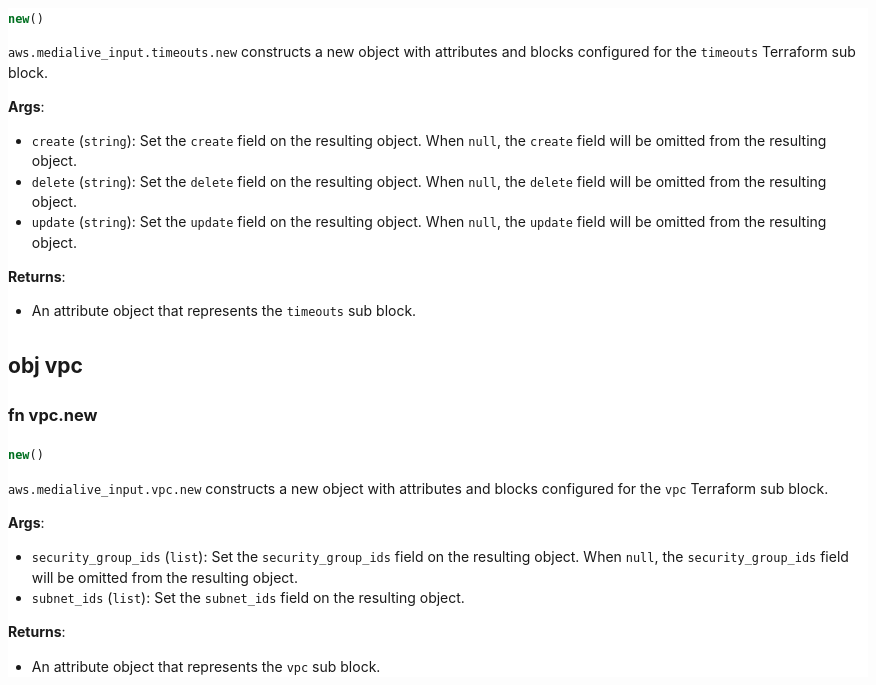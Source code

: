 ```ts
new()
```


`aws.medialive_input.timeouts.new` constructs a new object with attributes and blocks configured for the `timeouts`
Terraform sub block.



**Args**:
  - `create` (`string`): Set the `create` field on the resulting object. When `null`, the `create` field will be omitted from the resulting object.
  - `delete` (`string`): Set the `delete` field on the resulting object. When `null`, the `delete` field will be omitted from the resulting object.
  - `update` (`string`): Set the `update` field on the resulting object. When `null`, the `update` field will be omitted from the resulting object.

**Returns**:
  - An attribute object that represents the `timeouts` sub block.


## obj vpc



### fn vpc.new

```ts
new()
```


`aws.medialive_input.vpc.new` constructs a new object with attributes and blocks configured for the `vpc`
Terraform sub block.



**Args**:
  - `security_group_ids` (`list`): Set the `security_group_ids` field on the resulting object. When `null`, the `security_group_ids` field will be omitted from the resulting object.
  - `subnet_ids` (`list`): Set the `subnet_ids` field on the resulting object.

**Returns**:
  - An attribute object that represents the `vpc` sub block.
